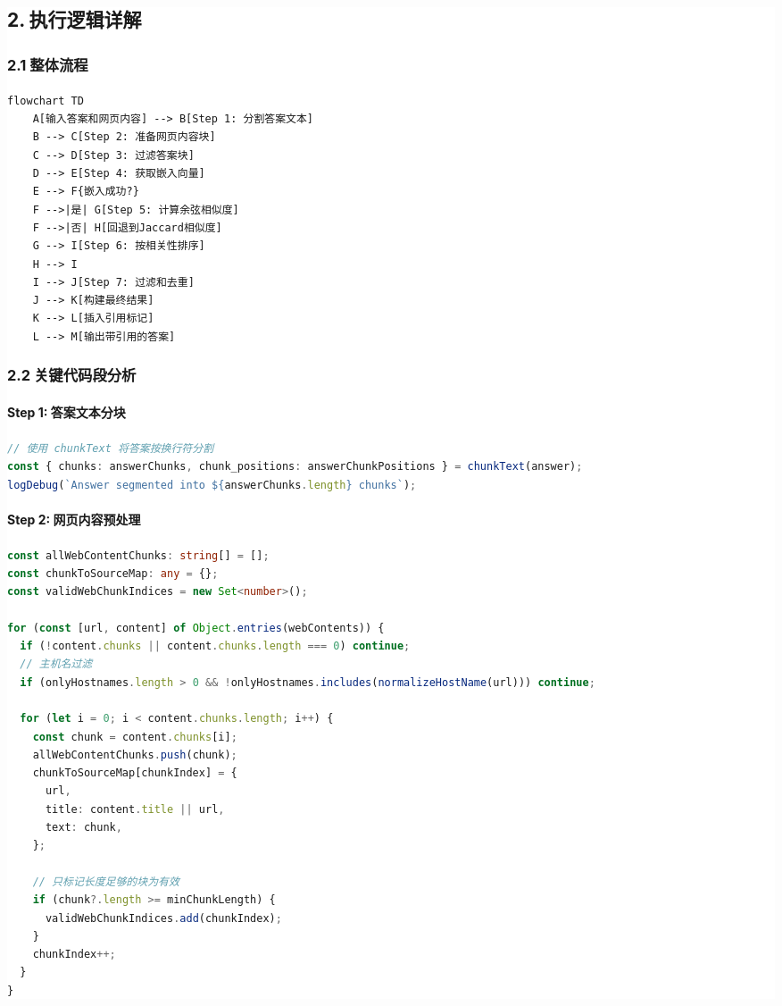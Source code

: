 ## 2. 执行逻辑详解

### 2.1 整体流程

```mermaid
flowchart TD
    A[输入答案和网页内容] --> B[Step 1: 分割答案文本]
    B --> C[Step 2: 准备网页内容块]
    C --> D[Step 3: 过滤答案块]
    D --> E[Step 4: 获取嵌入向量]
    E --> F{嵌入成功?}
    F -->|是| G[Step 5: 计算余弦相似度]
    F -->|否| H[回退到Jaccard相似度]
    G --> I[Step 6: 按相关性排序]
    H --> I
    I --> J[Step 7: 过滤和去重]
    J --> K[构建最终结果]
    K --> L[插入引用标记]
    L --> M[输出带引用的答案]
```

### 2.2 关键代码段分析

#### Step 1: 答案文本分块

```typescript
// 使用 chunkText 将答案按换行符分割
const { chunks: answerChunks, chunk_positions: answerChunkPositions } = chunkText(answer);
logDebug(`Answer segmented into ${answerChunks.length} chunks`);
```

#### Step 2: 网页内容预处理

```typescript
const allWebContentChunks: string[] = [];
const chunkToSourceMap: any = {};
const validWebChunkIndices = new Set<number>();

for (const [url, content] of Object.entries(webContents)) {
  if (!content.chunks || content.chunks.length === 0) continue;
  // 主机名过滤
  if (onlyHostnames.length > 0 && !onlyHostnames.includes(normalizeHostName(url))) continue;

  for (let i = 0; i < content.chunks.length; i++) {
    const chunk = content.chunks[i];
    allWebContentChunks.push(chunk);
    chunkToSourceMap[chunkIndex] = {
      url,
      title: content.title || url,
      text: chunk,
    };

    // 只标记长度足够的块为有效
    if (chunk?.length >= minChunkLength) {
      validWebChunkIndices.add(chunkIndex);
    }
    chunkIndex++;
  }
}
```
